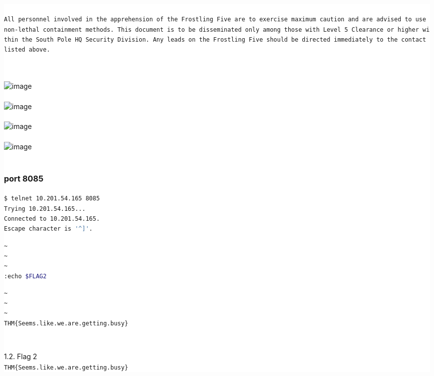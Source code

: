 ```bash

All personnel involved in the apprehension of the Frostling Five are to exercise maximum caution and are advised to use non-lethal containment methods. This document is to be disseminated only among those with Level 5 Clearance or higher within the South Pole HQ Security Division. Any leads on the Frostling Five should be directed immediately to the contact listed above.
```

<br>
<br>

<img width="588" height="682" alt="image" src="https://github.com/user-attachments/assets/dc603d08-eb9e-422a-88ab-d13c01d21a79" />

<br>
<br>

<img width="590" height="680" alt="image" src="https://github.com/user-attachments/assets/badbbcf4-60a4-40c3-8c28-67c4e119909f" />

<br>
<br>

<img width="587" height="683" alt="image" src="https://github.com/user-attachments/assets/1c6779b5-bba7-4da9-b52a-2a8396d25d41" />

<br>
<br>

<img width="586" height="681" alt="image" src="https://github.com/user-attachments/assets/e25f5244-8221-4a0e-8691-51f5b27e9d2e" />

<br>
<br>
<h3>port 8085</h3>

```bash
$ telnet 10.201.54.165 8085
Trying 10.201.54.165...
Connected to 10.201.54.165.
Escape character is '^]'.
```

```bash
~
~
~
:echo $FLAG2
```

```bash
~
~
~
THM{Seems.like.we.are.getting.busy}
```
<br>

<p>1.2. Flag 2<br>
<code>THM{Seems.like.we.are.getting.busy}</code><br>
